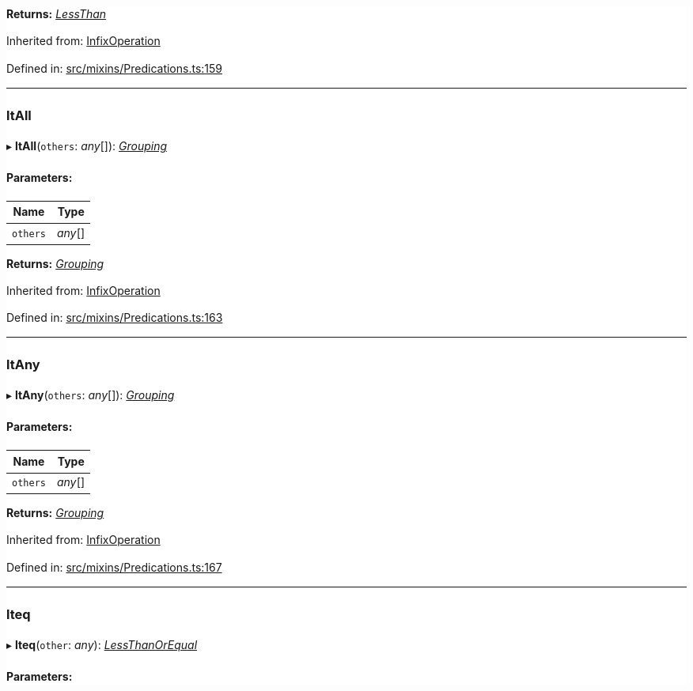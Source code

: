**Returns:** [_LessThan_](nodes.lessthan.md)

Inherited from: [InfixOperation](nodes.infixoperation.md)

Defined in:
[src/mixins/Predications.ts:159](https://github.com/sequeljs/ast/blob/6632050/src/mixins/Predications.ts#L159)

---

### ltAll

▸ **ltAll**(`others`: _any_[]): [_Grouping_](nodes.grouping.md)

#### Parameters:

| Name     | Type    |
| -------- | ------- |
| `others` | _any_[] |

**Returns:** [_Grouping_](nodes.grouping.md)

Inherited from: [InfixOperation](nodes.infixoperation.md)

Defined in:
[src/mixins/Predications.ts:163](https://github.com/sequeljs/ast/blob/6632050/src/mixins/Predications.ts#L163)

---

### ltAny

▸ **ltAny**(`others`: _any_[]): [_Grouping_](nodes.grouping.md)

#### Parameters:

| Name     | Type    |
| -------- | ------- |
| `others` | _any_[] |

**Returns:** [_Grouping_](nodes.grouping.md)

Inherited from: [InfixOperation](nodes.infixoperation.md)

Defined in:
[src/mixins/Predications.ts:167](https://github.com/sequeljs/ast/blob/6632050/src/mixins/Predications.ts#L167)

---

### lteq

▸ **lteq**(`other`: _any_): [_LessThanOrEqual_](nodes.lessthanorequal.md)

#### Parameters:
